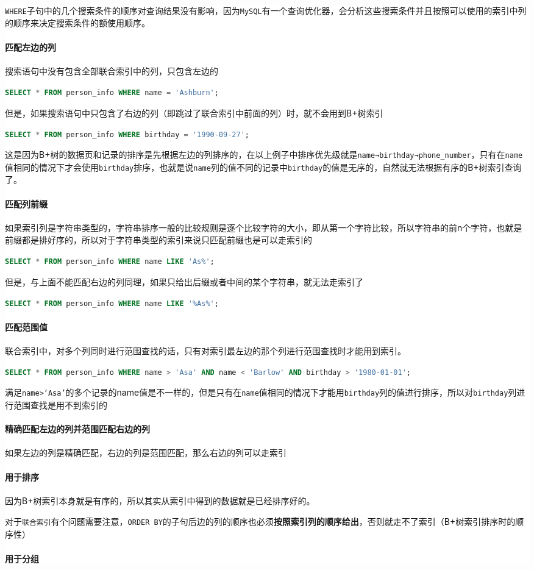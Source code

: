 `WHERE`子句中的几个搜索条件的顺序对查询结果没有影响，因为`MySQL`有一个查询优化器，会分析这些搜索条件并且按照可以使用的索引中列的顺序来决定搜索条件的额使用顺序。



#### 匹配左边的列

搜索语句中没有包含全部联合索引中的列，只包含左边的

```sql
SELECT * FROM person_info WHERE name = 'Ashburn';
```

但是，如果搜索语句中只包含了右边的列（即跳过了联合索引中前面的列）时，就不会用到B+树索引

```sql
SELECT * FROM person_info WHERE birthday = '1990-09-27';
```

这是因为B+树的数据页和记录的排序是先根据左边的列排序的，在以上例子中排序优先级就是`name→birthday→phone_number`，只有在`name`值相同的情况下才会使用`birthday`排序，也就是说`name`列的值不同的记录中`birthday`的值是无序的，自然就无法根据有序的B+树索引查询了。



#### 匹配列前缀

如果索引列是字符串类型的，字符串排序一般的比较规则是逐个比较字符的大小，即从第一个字符比较，所以字符串的前n个字符，也就是前缀都是排好序的，所以对于字符串类型的索引来说只匹配前缀也是可以走索引的

```sql
SELECT * FROM person_info WHERE name LIKE 'As%';
```

但是，与上面不能匹配右边的列同理，如果只给出后缀或者中间的某个字符串，就无法走索引了

```sql
SELECT * FROM person_info WHERE name LIKE '%As%';
```



#### 匹配范围值

联合索引中，对多个列同时进行范围查找的话，只有对索引最左边的那个列进行范围查找时才能用到索引。

```sql
SELECT * FROM person_info WHERE name > 'Asa' AND name < 'Barlow' AND birthday > '1980-01-01';
```

满足`name>‘Asa’`的多个记录的name值是不一样的，但是只有在`name`值相同的情况下才能用`birthday`列的值进行排序，所以对`birthday`列进行范围查找是用不到索引的



#### 精确匹配左边的列并范围匹配右边的列

如果左边的列是精确匹配，右边的列是范围匹配，那么右边的列可以走索引



#### 用于排序

因为B+树索引本身就是有序的，所以其实从索引中得到的数据就是已经排序好的。

对于`联合索引`有个问题需要注意，`ORDER BY`的子句后边的列的顺序也必须**按照索引列的顺序给出**，否则就走不了索引（B+树索引排序时的顺序性）



#### 用于分组
